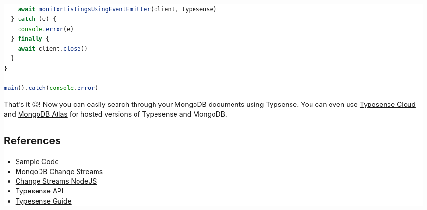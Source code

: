 ```js
    await monitorListingsUsingEventEmitter(client, typesense)
  } catch (e) {
    console.error(e)
  } finally {
    await client.close()
  }
}

main().catch(console.error)
```

That's it 😊! Now you can easily search through your MongoDB documents using Typsense. You can even use [Typesense Cloud](https://cloud.typesense.org/) and [MongoDB Atlas](https://www.mongodb.com/cloud/atlas) for hosted versions of Typesense and MongoDB.

## References

- [Sample Code](https://github.com/HarisaranG/typesense-mongodb)
- [MongoDB Change Streams](https://docs.mongodb.com/manual/changeStreams/)
- [Change Streams NodeJS](https://developer.mongodb.com/quickstart/nodejs-change-streams-triggers/)
- [Typesense API](../api/README.md)
- [Typesense Guide](./README.md)
